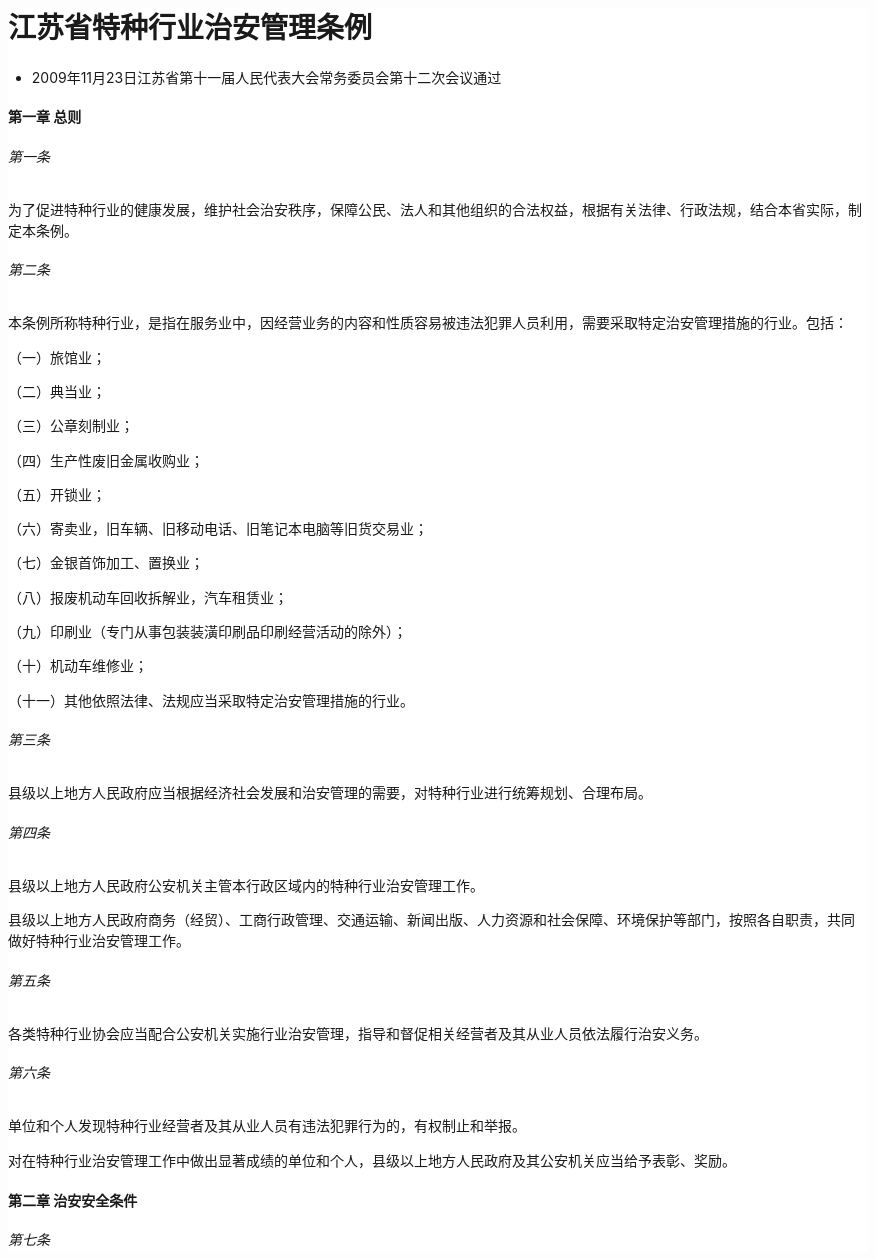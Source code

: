 # 江苏省特种行业治安管理条例

- 2009年11月23日江苏省第十一届人民代表大会常务委员会第十二次会议通过



#### 第一章 总则

###### 第一条

为了促进特种行业的健康发展，维护社会治安秩序，保障公民、法人和其他组织的合法权益，根据有关法律、行政法规，结合本省实际，制定本条例。

###### 第二条

本条例所称特种行业，是指在服务业中，因经营业务的内容和性质容易被违法犯罪人员利用，需要采取特定治安管理措施的行业。包括：

（一）旅馆业；

（二）典当业；

（三）公章刻制业；

（四）生产性废旧金属收购业；

（五）开锁业；

（六）寄卖业，旧车辆、旧移动电话、旧笔记本电脑等旧货交易业；

（七）金银首饰加工、置换业；

（八）报废机动车回收拆解业，汽车租赁业；

（九）印刷业（专门从事包装装潢印刷品印刷经营活动的除外）；

（十）机动车维修业；

（十一）其他依照法律、法规应当采取特定治安管理措施的行业。

###### 第三条

县级以上地方人民政府应当根据经济社会发展和治安管理的需要，对特种行业进行统筹规划、合理布局。

###### 第四条

县级以上地方人民政府公安机关主管本行政区域内的特种行业治安管理工作。

县级以上地方人民政府商务（经贸）、工商行政管理、交通运输、新闻出版、人力资源和社会保障、环境保护等部门，按照各自职责，共同做好特种行业治安管理工作。

###### 第五条

各类特种行业协会应当配合公安机关实施行业治安管理，指导和督促相关经营者及其从业人员依法履行治安义务。

###### 第六条

单位和个人发现特种行业经营者及其从业人员有违法犯罪行为的，有权制止和举报。

对在特种行业治安管理工作中做出显著成绩的单位和个人，县级以上地方人民政府及其公安机关应当给予表彰、奖励。

#### 第二章 治安安全条件

###### 第七条
